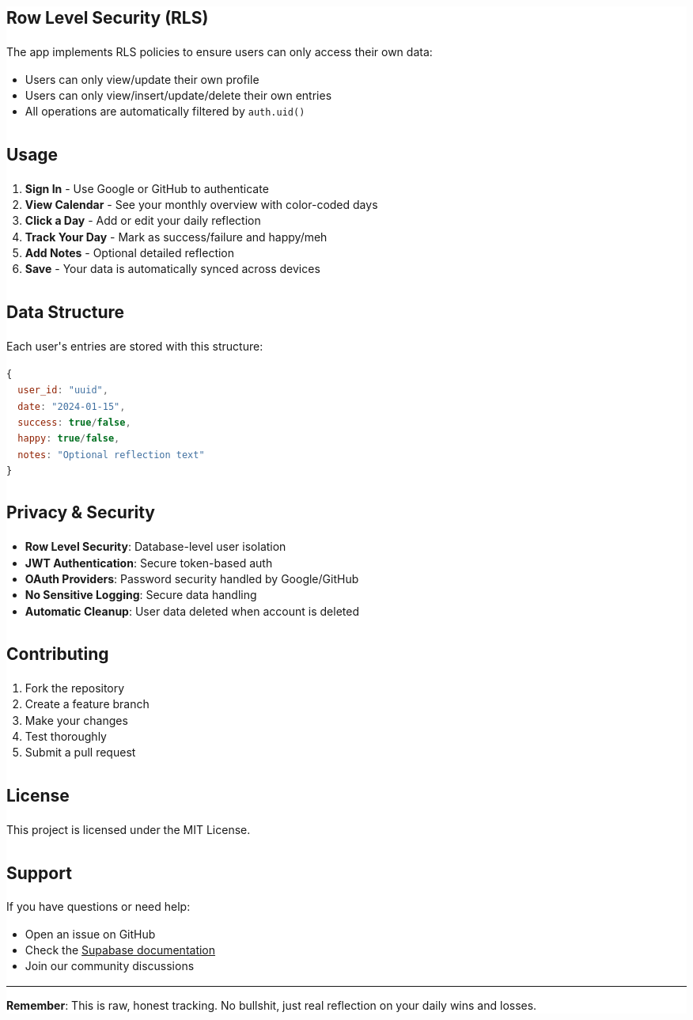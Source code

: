 ## Row Level Security (RLS)

The app implements RLS policies to ensure users can only access their own data:

- Users can only view/update their own profile
- Users can only view/insert/update/delete their own entries
- All operations are automatically filtered by `auth.uid()`

## Usage

1. **Sign In** - Use Google or GitHub to authenticate
2. **View Calendar** - See your monthly overview with color-coded days
3. **Click a Day** - Add or edit your daily reflection
4. **Track Your Day** - Mark as success/failure and happy/meh
5. **Add Notes** - Optional detailed reflection
6. **Save** - Your data is automatically synced across devices

## Data Structure

Each user's entries are stored with this structure:
```javascript
{
  user_id: "uuid",
  date: "2024-01-15",
  success: true/false,
  happy: true/false,
  notes: "Optional reflection text"
}
```

## Privacy & Security

- **Row Level Security**: Database-level user isolation
- **JWT Authentication**: Secure token-based auth
- **OAuth Providers**: Password security handled by Google/GitHub
- **No Sensitive Logging**: Secure data handling
- **Automatic Cleanup**: User data deleted when account is deleted

## Contributing

1. Fork the repository
2. Create a feature branch
3. Make your changes
4. Test thoroughly
5. Submit a pull request

## License

This project is licensed under the MIT License.

## Support

If you have questions or need help:
- Open an issue on GitHub
- Check the [Supabase documentation](https://supabase.com/docs)
- Join our community discussions

---

**Remember**: This is raw, honest tracking. No bullshit, just real reflection on your daily wins and losses.
